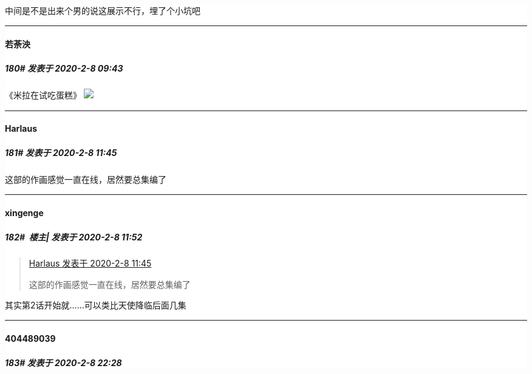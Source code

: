 


中间是不是出来个男的说这展示不行，埋了个小坑吧







*****

####  若荼泱  
##### 180#       发表于 2020-2-8 09:43




《米拉在试吃蛋糕》
<img src="https://p.sda1.dev/0/9bc9dc67924a6277d08c5a272f0286df/Screenshot_20200208-092422.png" referrerpolicy="no-referrer">







*****

####  Harlaus  
##### 181#       发表于 2020-2-8 11:45




这部的作画感觉一直在线，居然要总集编了







*****

####  xingenge  
##### 182#         楼主| 发表于 2020-2-8 11:52



<blockquote><a href="httphttps://bbs.saraba1st.com/2b/forum.php?mod=redirect&amp;goto=findpost&amp;pid=46358773&amp;ptid=1813674" target="_blank">Harlaus 发表于 2020-2-8 11:45</a>

这部的作画感觉一直在线，居然要总集编了</blockquote>
其实第2话开始就……可以类比天使降临后面几集







*****

####  404489039  
##### 183#       发表于 2020-2-8 22:28
